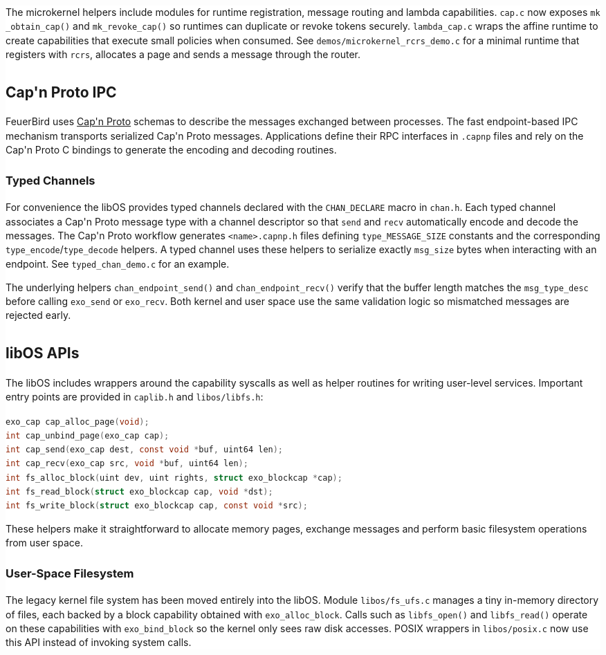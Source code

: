 The microkernel helpers include modules for runtime registration, message routing and lambda capabilities. `cap.c` now exposes `mk_obtain_cap()` and `mk_revoke_cap()` so runtimes can duplicate or revoke tokens securely. `lambda_cap.c` wraps the affine runtime to create capabilities that execute small policies when consumed. See `demos/microkernel_rcrs_demo.c` for a minimal runtime that registers with `rcrs`, allocates a page and sends a message through the router.

## Cap'n Proto IPC

FeuerBird uses [Cap'n Proto](https://capnproto.org/) schemas to describe the
messages exchanged between processes. The fast endpoint-based IPC mechanism
transports serialized Cap'n Proto messages. Applications define their RPC
interfaces in `.capnp` files and rely on the Cap'n Proto C bindings to
generate the encoding and decoding routines.

### Typed Channels

For convenience the libOS provides typed channels declared with the
`CHAN_DECLARE` macro in `chan.h`.  Each typed channel associates a Cap'n
Proto message type with a channel descriptor so that `send` and `recv`
automatically encode and decode the messages.  The Cap'n Proto workflow
generates `<name>.capnp.h` files defining `type_MESSAGE_SIZE` constants
and the corresponding `type_encode`/`type_decode` helpers.  A typed channel
uses these helpers to serialize exactly `msg_size` bytes when interacting
with an endpoint.  See `typed_chan_demo.c` for an example.

The underlying helpers `chan_endpoint_send()` and `chan_endpoint_recv()`
verify that the buffer length matches the `msg_type_desc` before calling
`exo_send` or `exo_recv`.  Both kernel and user space use the same
validation logic so mismatched messages are rejected early.

## libOS APIs

The libOS includes wrappers around the capability syscalls as well as helper
routines for writing user-level services. Important entry points are
provided in `caplib.h` and `libos/libfs.h`:

```c
exo_cap cap_alloc_page(void);
int cap_unbind_page(exo_cap cap);
int cap_send(exo_cap dest, const void *buf, uint64 len);
int cap_recv(exo_cap src, void *buf, uint64 len);
int fs_alloc_block(uint dev, uint rights, struct exo_blockcap *cap);
int fs_read_block(struct exo_blockcap cap, void *dst);
int fs_write_block(struct exo_blockcap cap, const void *src);
```

These helpers make it straightforward to allocate memory pages, exchange
messages and perform basic filesystem operations from user space.

### User-Space Filesystem

The legacy kernel file system has been moved entirely into the libOS.  Module
`libos/fs_ufs.c` manages a tiny in-memory directory of files, each backed by a
block capability obtained with `exo_alloc_block`.  Calls such as
`libfs_open()` and `libfs_read()` operate on these capabilities with
`exo_bind_block` so the kernel only sees raw disk accesses.  POSIX wrappers in
`libos/posix.c` now use this API instead of invoking system calls.
